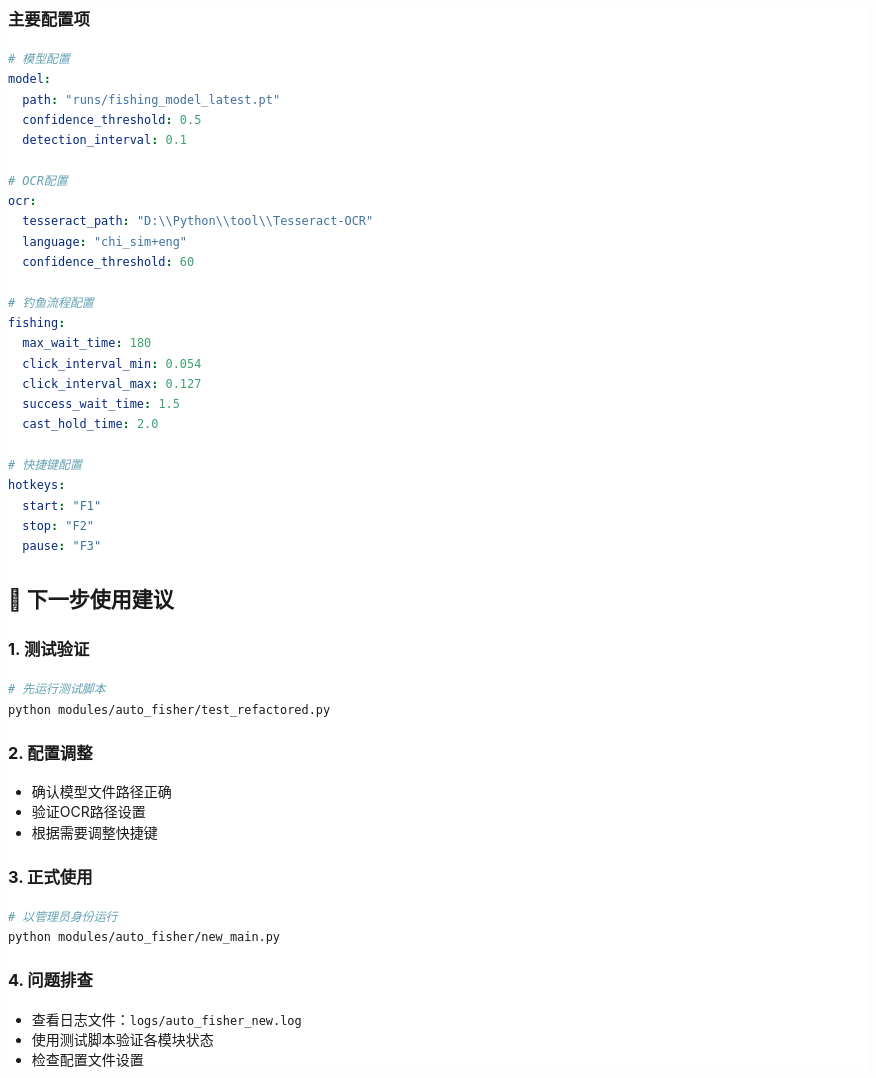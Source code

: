 ### 主要配置项
```yaml
# 模型配置
model:
  path: "runs/fishing_model_latest.pt"
  confidence_threshold: 0.5
  detection_interval: 0.1

# OCR配置
ocr:
  tesseract_path: "D:\\Python\\tool\\Tesseract-OCR"
  language: "chi_sim+eng"
  confidence_threshold: 60

# 钓鱼流程配置
fishing:
  max_wait_time: 180
  click_interval_min: 0.054
  click_interval_max: 0.127
  success_wait_time: 1.5
  cast_hold_time: 2.0

# 快捷键配置
hotkeys:
  start: "F1"
  stop: "F2"
  pause: "F3"
```

## 🚀 下一步使用建议

### 1. **测试验证**
```bash
# 先运行测试脚本
python modules/auto_fisher/test_refactored.py
```

### 2. **配置调整**
- 确认模型文件路径正确
- 验证OCR路径设置
- 根据需要调整快捷键

### 3. **正式使用**
```bash
# 以管理员身份运行
python modules/auto_fisher/new_main.py
```

### 4. **问题排查**
- 查看日志文件：`logs/auto_fisher_new.log`
- 使用测试脚本验证各模块状态
- 检查配置文件设置
